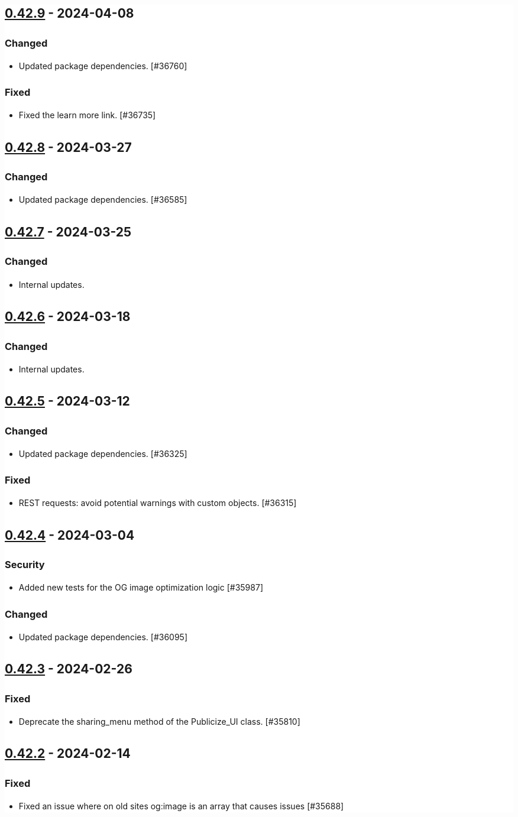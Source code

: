 ## [0.42.9] - 2024-04-08
### Changed
- Updated package dependencies. [#36760]

### Fixed
- Fixed the learn more link. [#36735]

## [0.42.8] - 2024-03-27
### Changed
- Updated package dependencies. [#36585]

## [0.42.7] - 2024-03-25
### Changed
- Internal updates.

## [0.42.6] - 2024-03-18
### Changed
- Internal updates.

## [0.42.5] - 2024-03-12
### Changed
- Updated package dependencies. [#36325]

### Fixed
- REST requests: avoid potential warnings with custom objects. [#36315]

## [0.42.4] - 2024-03-04
### Security
- Added new tests for the OG image optimization logic [#35987]

### Changed
- Updated package dependencies. [#36095]

## [0.42.3] - 2024-02-26
### Fixed
- Deprecate the sharing_menu method of the Publicize_UI class. [#35810]

## [0.42.2] - 2024-02-14
### Fixed
- Fixed an issue where on old sites og:image is an array that causes issues [#35688]


[0.54.3-alpha]: https://github.com/Automattic/jetpack-publicize/compare/v0.54.2...v0.54.3-alpha
[0.54.2]: https://github.com/Automattic/jetpack-publicize/compare/v0.54.1...v0.54.2
[0.54.1]: https://github.com/Automattic/jetpack-publicize/compare/v0.54.0...v0.54.1
[0.54.0]: https://github.com/Automattic/jetpack-publicize/compare/v0.53.0...v0.54.0
[0.53.0]: https://github.com/Automattic/jetpack-publicize/compare/v0.52.3...v0.53.0
[0.52.3]: https://github.com/Automattic/jetpack-publicize/compare/v0.52.2...v0.52.3
[0.52.2]: https://github.com/Automattic/jetpack-publicize/compare/v0.52.1...v0.52.2
[0.52.1]: https://github.com/Automattic/jetpack-publicize/compare/v0.52.0...v0.52.1
[0.52.0]: https://github.com/Automattic/jetpack-publicize/compare/v0.51.0...v0.52.0
[0.51.0]: https://github.com/Automattic/jetpack-publicize/compare/v0.50.1...v0.51.0
[0.50.1]: https://github.com/Automattic/jetpack-publicize/compare/v0.50.0...v0.50.1
[0.50.0]: https://github.com/Automattic/jetpack-publicize/compare/v0.49.2...v0.50.0
[0.49.2]: https://github.com/Automattic/jetpack-publicize/compare/v0.49.1...v0.49.2
[0.49.1]: https://github.com/Automattic/jetpack-publicize/compare/v0.49.0...v0.49.1
[0.49.0]: https://github.com/Automattic/jetpack-publicize/compare/v0.48.0...v0.49.0
[0.48.0]: https://github.com/Automattic/jetpack-publicize/compare/v0.47.4...v0.48.0
[0.47.4]: https://github.com/Automattic/jetpack-publicize/compare/v0.47.3...v0.47.4
[0.47.3]: https://github.com/Automattic/jetpack-publicize/compare/v0.47.2...v0.47.3
[0.47.2]: https://github.com/Automattic/jetpack-publicize/compare/v0.47.1...v0.47.2
[0.47.1]: https://github.com/Automattic/jetpack-publicize/compare/v0.47.0...v0.47.1
[0.47.0]: https://github.com/Automattic/jetpack-publicize/compare/v0.46.3...v0.47.0
[0.46.3]: https://github.com/Automattic/jetpack-publicize/compare/v0.46.2...v0.46.3
[0.46.2]: https://github.com/Automattic/jetpack-publicize/compare/v0.46.1...v0.46.2
[0.46.1]: https://github.com/Automattic/jetpack-publicize/compare/v0.46.0...v0.46.1
[0.46.0]: https://github.com/Automattic/jetpack-publicize/compare/v0.45.2...v0.46.0
[0.45.2]: https://github.com/Automattic/jetpack-publicize/compare/v0.45.1...v0.45.2
[0.45.1]: https://github.com/Automattic/jetpack-publicize/compare/v0.45.0...v0.45.1
[0.45.0]: https://github.com/Automattic/jetpack-publicize/compare/v0.44.1...v0.45.0
[0.44.1]: https://github.com/Automattic/jetpack-publicize/compare/v0.44.0...v0.44.1
[0.44.0]: https://github.com/Automattic/jetpack-publicize/compare/v0.43.0...v0.44.0
[0.43.0]: https://github.com/Automattic/jetpack-publicize/compare/v0.42.13...v0.43.0
[0.42.13]: https://github.com/Automattic/jetpack-publicize/compare/v0.42.12...v0.42.13
[0.42.12]: https://github.com/Automattic/jetpack-publicize/compare/v0.42.11...v0.42.12
[0.42.11]: https://github.com/Automattic/jetpack-publicize/compare/v0.42.10...v0.42.11
[0.42.10]: https://github.com/Automattic/jetpack-publicize/compare/v0.42.9...v0.42.10
[0.42.9]: https://github.com/Automattic/jetpack-publicize/compare/v0.42.8...v0.42.9
[0.42.8]: https://github.com/Automattic/jetpack-publicize/compare/v0.42.7...v0.42.8
[0.42.7]: https://github.com/Automattic/jetpack-publicize/compare/v0.42.6...v0.42.7
[0.42.6]: https://github.com/Automattic/jetpack-publicize/compare/v0.42.5...v0.42.6
[0.42.5]: https://github.com/Automattic/jetpack-publicize/compare/v0.42.4...v0.42.5
[0.42.4]: https://github.com/Automattic/jetpack-publicize/compare/v0.42.3...v0.42.4
[0.42.3]: https://github.com/Automattic/jetpack-publicize/compare/v0.42.2...v0.42.3
[0.42.2]: https://github.com/Automattic/jetpack-publicize/compare/v0.42.1...v0.42.2
[0.42.1]: https://github.com/Automattic/jetpack-publicize/compare/v0.42.0...v0.42.1
[0.42.0]: https://github.com/Automattic/jetpack-publicize/compare/v0.41.0...v0.42.0
[0.41.0]: https://github.com/Automattic/jetpack-publicize/compare/v0.40.0...v0.41.0
[0.40.0]: https://github.com/Automattic/jetpack-publicize/compare/v0.39.0...v0.40.0
[0.39.0]: https://github.com/Automattic/jetpack-publicize/compare/v0.38.3...v0.39.0
[0.38.3]: https://github.com/Automattic/jetpack-publicize/compare/v0.38.2...v0.38.3
[0.38.2]: https://github.com/Automattic/jetpack-publicize/compare/v0.38.1...v0.38.2
[0.38.1]: https://github.com/Automattic/jetpack-publicize/compare/v0.38.0...v0.38.1
[0.38.0]: https://github.com/Automattic/jetpack-publicize/compare/v0.37.2...v0.38.0
[0.37.2]: https://github.com/Automattic/jetpack-publicize/compare/v0.37.1...v0.37.2
[0.37.1]: https://github.com/Automattic/jetpack-publicize/compare/v0.37.0...v0.37.1
[0.37.0]: https://github.com/Automattic/jetpack-publicize/compare/v0.36.6...v0.37.0
[0.36.6]: https://github.com/Automattic/jetpack-publicize/compare/v0.36.5...v0.36.6
[0.36.5]: https://github.com/Automattic/jetpack-publicize/compare/v0.36.4...v0.36.5
[0.36.4]: https://github.com/Automattic/jetpack-publicize/compare/v0.36.3...v0.36.4
[0.36.3]: https://github.com/Automattic/jetpack-publicize/compare/v0.36.2...v0.36.3
[0.36.2]: https://github.com/Automattic/jetpack-publicize/compare/v0.36.1...v0.36.2
[0.36.1]: https://github.com/Automattic/jetpack-publicize/compare/v0.36.0...v0.36.1
[0.36.0]: https://github.com/Automattic/jetpack-publicize/compare/v0.35.0...v0.36.0
[0.35.0]: https://github.com/Automattic/jetpack-publicize/compare/v0.34.0...v0.35.0
[0.34.0]: https://github.com/Automattic/jetpack-publicize/compare/v0.33.1...v0.34.0
[0.33.1]: https://github.com/Automattic/jetpack-publicize/compare/v0.33.0...v0.33.1
[0.33.0]: https://github.com/Automattic/jetpack-publicize/compare/v0.32.0...v0.33.0
[0.32.0]: https://github.com/Automattic/jetpack-publicize/compare/v0.31.0...v0.32.0
[0.31.0]: https://github.com/Automattic/jetpack-publicize/compare/v0.30.4...v0.31.0
[0.30.4]: https://github.com/Automattic/jetpack-publicize/compare/v0.30.3...v0.30.4
[0.30.3]: https://github.com/Automattic/jetpack-publicize/compare/v0.30.2...v0.30.3
[0.30.2]: https://github.com/Automattic/jetpack-publicize/compare/v0.30.1...v0.30.2
[0.30.1]: https://github.com/Automattic/jetpack-publicize/compare/v0.30.0...v0.30.1
[0.30.0]: https://github.com/Automattic/jetpack-publicize/compare/v0.29.0...v0.30.0
[0.29.0]: https://github.com/Automattic/jetpack-publicize/compare/v0.28.0...v0.29.0
[0.28.0]: https://github.com/Automattic/jetpack-publicize/compare/v0.27.0...v0.28.0
[0.27.0]: https://github.com/Automattic/jetpack-publicize/compare/v0.26.0...v0.27.0
[0.26.0]: https://github.com/Automattic/jetpack-publicize/compare/v0.25.1...v0.26.0
[0.25.1]: https://github.com/Automattic/jetpack-publicize/compare/v0.25.0...v0.25.1
[0.25.0]: https://github.com/Automattic/jetpack-publicize/compare/v0.24.2...v0.25.0
[0.24.2]: https://github.com/Automattic/jetpack-publicize/compare/v0.24.1...v0.24.2
[0.24.1]: https://github.com/Automattic/jetpack-publicize/compare/v0.24.0...v0.24.1
[0.24.0]: https://github.com/Automattic/jetpack-publicize/compare/v0.23.0...v0.24.0
[0.23.0]: https://github.com/Automattic/jetpack-publicize/compare/v0.22.0...v0.23.0
[0.22.0]: https://github.com/Automattic/jetpack-publicize/compare/v0.21.0...v0.22.0
[0.21.0]: https://github.com/Automattic/jetpack-publicize/compare/v0.20.1...v0.21.0
[0.20.1]: https://github.com/Automattic/jetpack-publicize/compare/v0.20.0...v0.20.1
[0.20.0]: https://github.com/Automattic/jetpack-publicize/compare/v0.19.5...v0.20.0
[0.19.5]: https://github.com/Automattic/jetpack-publicize/compare/v0.19.4...v0.19.5
[0.19.4]: https://github.com/Automattic/jetpack-publicize/compare/v0.19.3...v0.19.4
[0.19.3]: https://github.com/Automattic/jetpack-publicize/compare/v0.19.2...v0.19.3
[0.19.2]: https://github.com/Automattic/jetpack-publicize/compare/v0.19.1...v0.19.2
[0.19.1]: https://github.com/Automattic/jetpack-publicize/compare/v0.19.0...v0.19.1
[0.19.0]: https://github.com/Automattic/jetpack-publicize/compare/v0.18.4...v0.19.0
[0.18.4]: https://github.com/Automattic/jetpack-publicize/compare/v0.18.3...v0.18.4
[0.18.3]: https://github.com/Automattic/jetpack-publicize/compare/v0.18.2...v0.18.3
[0.18.2]: https://github.com/Automattic/jetpack-publicize/compare/v0.18.1...v0.18.2
[0.18.1]: https://github.com/Automattic/jetpack-publicize/compare/v0.18.0...v0.18.1
[0.18.0]: https://github.com/Automattic/jetpack-publicize/compare/v0.17.3...v0.18.0
[0.17.3]: https://github.com/Automattic/jetpack-publicize/compare/v0.17.2...v0.17.3
[0.17.2]: https://github.com/Automattic/jetpack-publicize/compare/v0.17.1...v0.17.2
[0.17.1]: https://github.com/Automattic/jetpack-publicize/compare/v0.17.0...v0.17.1
[0.17.0]: https://github.com/Automattic/jetpack-publicize/compare/v0.16.2...v0.17.0
[0.16.2]: https://github.com/Automattic/jetpack-publicize/compare/v0.16.1...v0.16.2
[0.16.1]: https://github.com/Automattic/jetpack-publicize/compare/v0.16.0...v0.16.1
[0.16.0]: https://github.com/Automattic/jetpack-publicize/compare/v0.15.0...v0.16.0
[0.15.0]: https://github.com/Automattic/jetpack-publicize/compare/v0.14.0...v0.15.0
[0.14.0]: https://github.com/Automattic/jetpack-publicize/compare/v0.13.2...v0.14.0
[0.13.2]: https://github.com/Automattic/jetpack-publicize/compare/v0.13.1...v0.13.2
[0.13.1]: https://github.com/Automattic/jetpack-publicize/compare/v0.13.0...v0.13.1
[0.13.0]: https://github.com/Automattic/jetpack-publicize/compare/v0.12.0...v0.13.0
[0.12.0]: https://github.com/Automattic/jetpack-publicize/compare/v0.11.1...v0.12.0
[0.11.1]: https://github.com/Automattic/jetpack-publicize/compare/v0.11.0...v0.11.1
[0.11.0]: https://github.com/Automattic/jetpack-publicize/compare/v0.10.1...v0.11.0
[0.10.1]: https://github.com/Automattic/jetpack-publicize/compare/v0.10.0...v0.10.1
[0.10.0]: https://github.com/Automattic/jetpack-publicize/compare/v0.9.0...v0.10.0
[0.9.0]: https://github.com/Automattic/jetpack-publicize/compare/v0.8.1...v0.9.0
[0.8.1]: https://github.com/Automattic/jetpack-publicize/compare/v0.8.0...v0.8.1
[0.8.0]: https://github.com/Automattic/jetpack-publicize/compare/v0.7.1...v0.8.0
[0.7.1]: https://github.com/Automattic/jetpack-publicize/compare/v0.7.0...v0.7.1
[0.7.0]: https://github.com/Automattic/jetpack-publicize/compare/v0.6.0...v0.7.0
[0.6.0]: https://github.com/Automattic/jetpack-publicize/compare/v0.5.0...v0.6.0
[0.5.0]: https://github.com/Automattic/jetpack-publicize/compare/v0.4.0...v0.5.0
[0.4.0]: https://github.com/Automattic/jetpack-publicize/compare/v0.3.0...v0.4.0
[0.3.0]: https://github.com/Automattic/jetpack-publicize/compare/v0.2.1...v0.3.0
[0.2.1]: https://github.com/Automattic/jetpack-publicize/compare/v0.2.0...v0.2.1
[0.2.0]: https://github.com/Automattic/jetpack-publicize/compare/v0.1.0...v0.2.0
[0.1.1]: https://github.com/Automattic/jetpack-publicize/compare/v0.1.0...v0.1.1